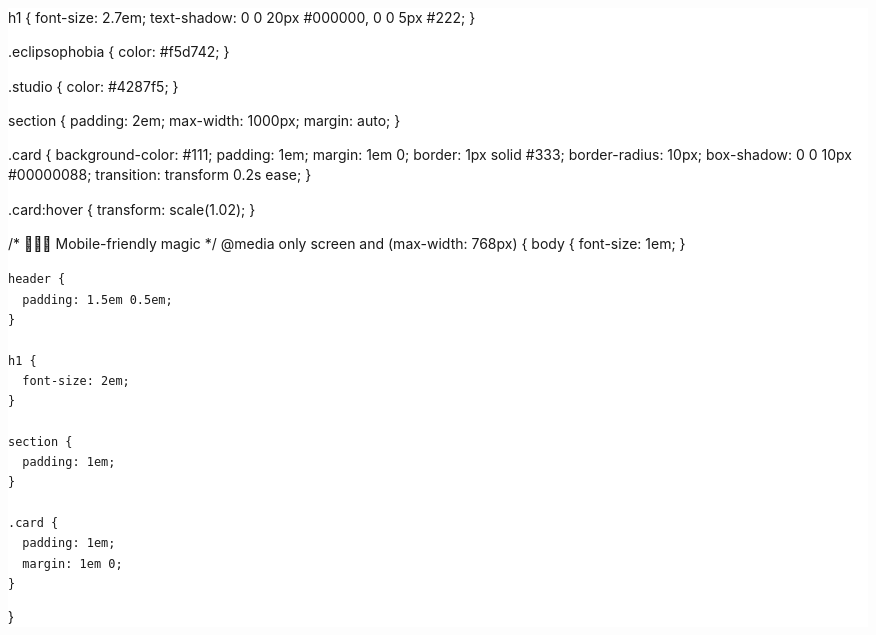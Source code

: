   h1 {
    font-size: 2.7em;
    text-shadow: 0 0 20px #000000, 0 0 5px #222;
  }

  .eclipsophobia {
    color: #f5d742;
  }

  .studio {
    color: #4287f5;
  }

  section {
    padding: 2em;
    max-width: 1000px;
    margin: auto;
  }

  .card {
    background-color: #111;
    padding: 1em;
    margin: 1em 0;
    border: 1px solid #333;
    border-radius: 10px;
    box-shadow: 0 0 10px #00000088;
    transition: transform 0.2s ease;
  }

  .card:hover {
    transform: scale(1.02);
  }

  /* 📱📱📱 Mobile-friendly magic */
  @media only screen and (max-width: 768px) {
    body {
      font-size: 1em;
    }

    header {
      padding: 1.5em 0.5em;
    }

    h1 {
      font-size: 2em;
    }

    section {
      padding: 1em;
    }

    .card {
      padding: 1em;
      margin: 1em 0;
    }
  }
</style>

</body>
</html>
